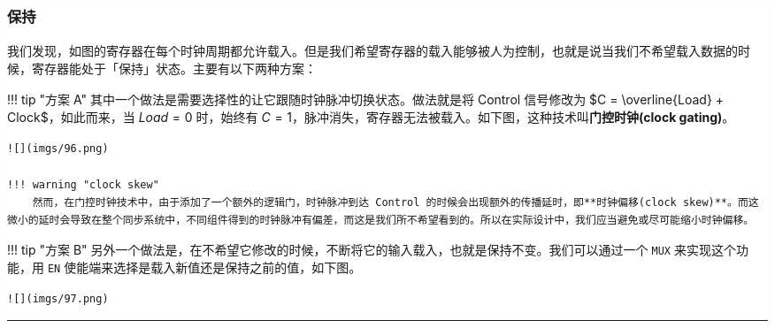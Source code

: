 
### 保持

我们发现，如图的寄存器在每个时钟周期都允许载入。但是我们希望寄存器的载入能够被人为控制，也就是说当我们不希望载入数据的时候，寄存器能处于「保持」状态。主要有以下两种方案：

!!! tip "方案 A"
    其中一个做法是需要选择性的让它跟随时钟脉冲切换状态。做法就是将 Control 信号修改为 $C = \overline{Load} + Clock$，如此而来，当 $Load = 0$ 时，始终有 $C = 1$，脉冲消失，寄存器无法被载入。如下图，这种技术叫**门控时钟(clock gating)**。

    ![](imgs/96.png)

    !!! warning "clock skew"
        然而，在门控时钟技术中，由于添加了一个额外的逻辑门，时钟脉冲到达 Control 的时候会出现额外的传播延时，即**时钟偏移(clock skew)**。而这微小的延时会导致在整个同步系统中，不同组件得到的时钟脉冲有偏差，而这是我们所不希望看到的。所以在实际设计中，我们应当避免或尽可能缩小时钟偏移。

!!! tip "方案 B"
    另外一个做法是，在不希望它修改的时候，不断将它的输入载入，也就是保持不变。我们可以通过一个 `MUX` 来实现这个功能，用 `EN` 使能端来选择是载入新值还是保持之前的值，如下图。

    ![](imgs/97.png)

---